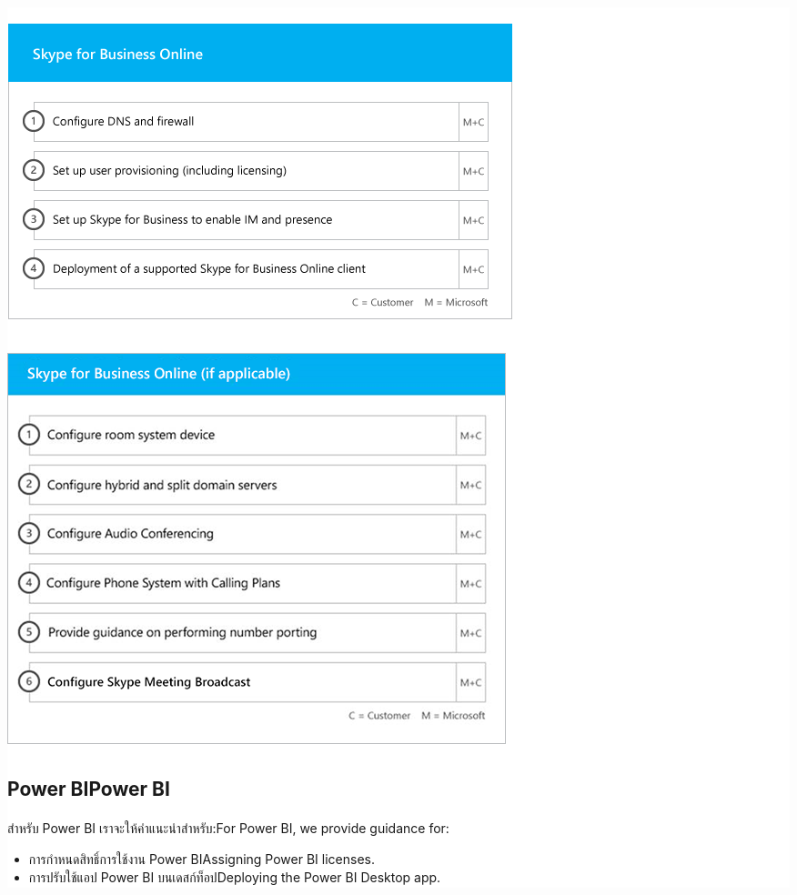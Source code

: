 ![ขั้นตอนการปฐมนิเทศของ Lync ในระหว่างการเปิดใช้งาน phase_1](media/O365-Onboarding-Enable-Lync.png)
  
![ขั้นตอนการปฐมนิเทศ Skype for Business ในระหว่างการเปิดใช้งาน phase_2](media/SfBOifappborderupdate.png)
  
## <a name="power-bi"></a><span data-ttu-id="56d7c-232">Power BI</span><span class="sxs-lookup"><span data-stu-id="56d7c-232">Power BI</span></span>

<span data-ttu-id="56d7c-233">สำหรับ Power BI เราจะให้คำแนะนำสำหรับ:</span><span class="sxs-lookup"><span data-stu-id="56d7c-233">For Power BI, we provide guidance for:</span></span> 
- <span data-ttu-id="56d7c-234">การกำหนดสิทธิ์การใช้งาน Power BI</span><span class="sxs-lookup"><span data-stu-id="56d7c-234">Assigning Power BI licenses.</span></span>
- <span data-ttu-id="56d7c-235">การปรับใช้แอป Power BI บนเดสก์ท็อป</span><span class="sxs-lookup"><span data-stu-id="56d7c-235">Deploying the Power BI Desktop app.</span></span>
    